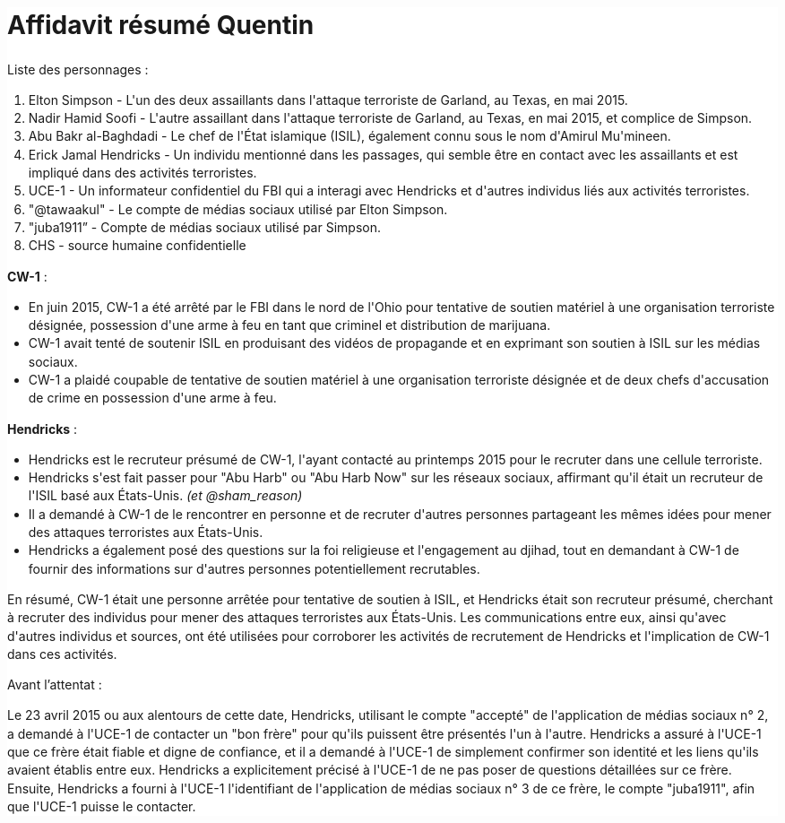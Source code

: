 # Affidavit résumé Quentin

Liste des personnages :

1. Elton Simpson - L'un des deux assaillants dans l'attaque terroriste de Garland, au Texas, en mai 2015.
2. Nadir Hamid Soofi - L'autre assaillant dans l'attaque terroriste de Garland, au Texas, en mai 2015, et complice de Simpson.
3. Abu Bakr al-Baghdadi - Le chef de l'État islamique (ISIL), également connu sous le nom d'Amirul Mu'mineen.
4. Erick Jamal Hendricks - Un individu mentionné dans les passages, qui semble être en contact avec les assaillants et est impliqué dans des activités terroristes.
5. UCE-1 - Un informateur confidentiel du FBI qui a interagi avec Hendricks et d'autres individus liés aux activités terroristes.
6. "@tawaakul" - Le compte de médias sociaux utilisé par Elton Simpson.
7. "juba1911” - Compte de médias sociaux utilisé par Simpson.
8. CHS - source humaine confidentielle

**CW-1** :

- En juin 2015, CW-1 a été arrêté par le FBI dans le nord de l'Ohio pour tentative de soutien matériel à une organisation terroriste désignée, possession d'une arme à feu en tant que criminel et distribution de marijuana.
- CW-1 avait tenté de soutenir ISIL en produisant des vidéos de propagande et en exprimant son soutien à ISIL sur les médias sociaux.
- CW-1 a plaidé coupable de tentative de soutien matériel à une organisation terroriste désignée et de deux chefs d'accusation de crime en possession d'une arme à feu.

**Hendricks** :

- Hendricks est le recruteur présumé de CW-1, l'ayant contacté au printemps 2015 pour le recruter dans une cellule terroriste.
- Hendricks s'est fait passer pour "Abu Harb" ou "Abu Harb Now" sur les réseaux sociaux, affirmant qu'il était un recruteur de l'ISIL basé aux États-Unis. *(et @sham_reason)*
- Il a demandé à CW-1 de le rencontrer en personne et de recruter d'autres personnes partageant les mêmes idées pour mener des attaques terroristes aux États-Unis.
- Hendricks a également posé des questions sur la foi religieuse et l'engagement au djihad, tout en demandant à CW-1 de fournir des informations sur d'autres personnes potentiellement recrutables.

En résumé, CW-1 était une personne arrêtée pour tentative de soutien à ISIL, et Hendricks était son recruteur présumé, cherchant à recruter des individus pour mener des attaques terroristes aux États-Unis. Les communications entre eux, ainsi qu'avec d'autres individus et sources, ont été utilisées pour corroborer les activités de recrutement de Hendricks et l'implication de CW-1 dans ces activités.

Avant l’attentat :

Le 23 avril 2015 ou aux alentours de cette date, Hendricks, utilisant le compte "accepté" de l'application de médias sociaux n° 2, a demandé à l'UCE-1 de contacter un "bon frère" pour qu'ils puissent être présentés l'un à l'autre. Hendricks a assuré à l'UCE-1 que ce frère était fiable et digne de confiance, et il a demandé à l'UCE-1 de simplement confirmer son identité et les liens qu'ils avaient établis entre eux. Hendricks a explicitement précisé à l'UCE-1 de ne pas poser de questions détaillées sur ce frère. Ensuite, Hendricks a fourni à l'UCE-1 l'identifiant de l'application de médias sociaux n° 3 de ce frère, le compte "juba1911", afin que l'UCE-1 puisse le contacter.
